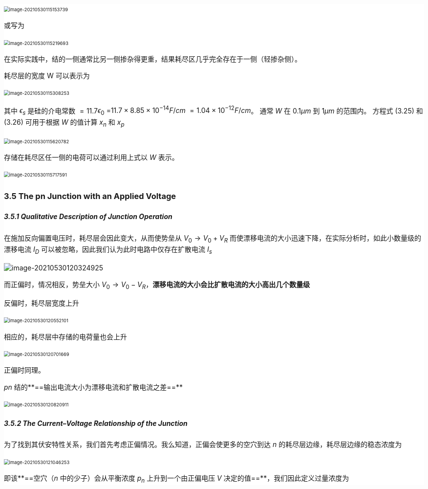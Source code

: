 <img src="C:\Users\Lenovo\AppData\Roaming\Typora\typora-user-images\image-20210530115153739.png" alt="image-20210530115153739" style="zoom:67%;" />

或写为

<img src="C:\Users\Lenovo\AppData\Roaming\Typora\typora-user-images\image-20210530115219693.png" alt="image-20210530115219693" style="zoom:67%;" />

在实际实践中，结的一侧通常比另一侧掺杂得更重，结果耗尽区几乎完全存在于一侧（轻掺杂侧）。

耗尽层的宽度 W 可以表示为

<img src="C:\Users\Lenovo\AppData\Roaming\Typora\typora-user-images\image-20210530115308253.png" alt="image-20210530115308253" style="zoom:67%;" />

其中 $\epsilon_ s$ 是硅的介电常数 $=11.7$$\epsilon_0$ =$11.7×8.85×10^{−14} F/cm$ $= 1.04× 10^{−12} F/cm$。 通常 $W$ 在 $0.1 μm$ 到 $1 μm$ 的范围内。 方程式 (3.25) 和 (3.26) 可用于根据 $W$ 的值计算 $x_n$ 和 $x_p$ 

<img src="C:\Users\Lenovo\AppData\Roaming\Typora\typora-user-images\image-20210530115620782.png" alt="image-20210530115620782" style="zoom:67%;" />

存储在耗尽区任一侧的电荷可以通过利用上式以 $W$ 表示。  

<img src="C:\Users\Lenovo\AppData\Roaming\Typora\typora-user-images\image-20210530115717591.png" alt="image-20210530115717591" style="zoom:67%;" />

### 3.5 The pn Junction with an Applied Voltage

##### 3.5.1 Qualitative Description of Junction Operation

在施加反向偏置电压时，耗尽层会因此变大，从而使势垒从 $V_0\rightarrow V_0+V_R$ 而使漂移电流的大小迅速下降，在实际分析时，如此小数量级的漂移电流 $I_D$ 可以被忽略，因此我们认为此时电路中仅存在扩散电流 $I_s$

![image-20210530120324925](C:\Users\Lenovo\AppData\Roaming\Typora\typora-user-images\image-20210530120324925.png)

而正偏时，情况相反，势垒大小 $V_0\rightarrow V_0-V_R$，**漂移电流的大小会比扩散电流的大小高出几个数量级**

反偏时，耗尽层宽度上升

<img src="C:\Users\Lenovo\AppData\Roaming\Typora\typora-user-images\image-20210530120552101.png" alt="image-20210530120552101" style="zoom:67%;" />

相应的，耗尽层中存储的电荷量也会上升

<img src="C:\Users\Lenovo\AppData\Roaming\Typora\typora-user-images\image-20210530120701669.png" alt="image-20210530120701669" style="zoom:67%;" />

正偏时同理。

$pn$ 结的**==输出电流大小为漂移电流和扩散电流之差==**

<img src="C:\Users\Lenovo\AppData\Roaming\Typora\typora-user-images\image-20210530120820911.png" alt="image-20210530120820911" style="zoom:67%;" />

##### 3.5.2 The Current–Voltage Relationship of the Junction

为了找到其伏安特性关系，我们首先考虑正偏情况。我么知道，正偏会使更多的空穴到达 $n$ 的耗尽层边缘，耗尽层边缘的稳态浓度为

<img src="C:\Users\Lenovo\AppData\Roaming\Typora\typora-user-images\image-20210530121046253.png" alt="image-20210530121046253" style="zoom:67%;" />

即该**==空穴（$n$ 中的少子）会从平衡浓度 $p_n$ 上升到一个由正偏电压 $V$ 决定的值==**，我们因此定义过量浓度为
